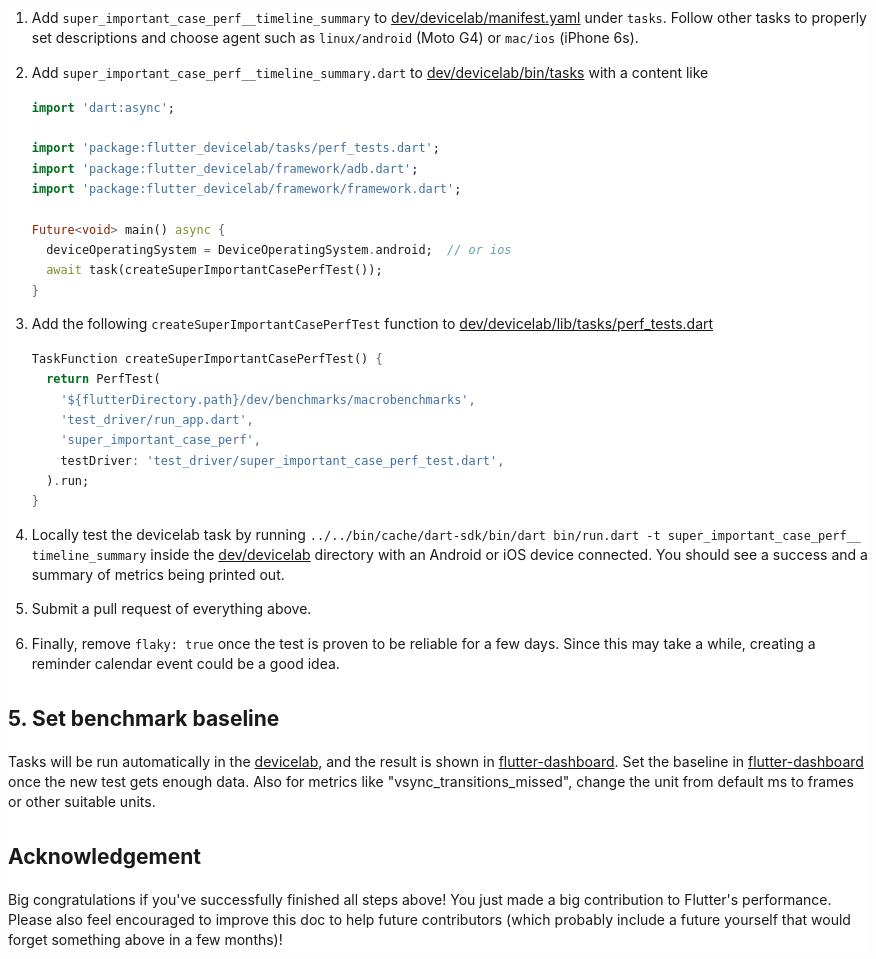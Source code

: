 1. Add `super_important_case_perf__timeline_summary` to [dev/devicelab/manifest.yaml][] under `tasks`. Follow other tasks to properly set descriptions and choose agent such as `linux/android` (Moto G4) or `mac/ios` (iPhone 6s).

2. Add `super_important_case_perf__timeline_summary.dart` to [dev/devicelab/bin/tasks][] with a content like

   ```Dart
   import 'dart:async';

   import 'package:flutter_devicelab/tasks/perf_tests.dart';
   import 'package:flutter_devicelab/framework/adb.dart';
   import 'package:flutter_devicelab/framework/framework.dart';

   Future<void> main() async {
     deviceOperatingSystem = DeviceOperatingSystem.android;  // or ios
     await task(createSuperImportantCasePerfTest());
   }
   ```

3. Add the following `createSuperImportantCasePerfTest` function to [dev/devicelab/lib/tasks/perf_tests.dart][]

   ```Dart
   TaskFunction createSuperImportantCasePerfTest() {
     return PerfTest(
       '${flutterDirectory.path}/dev/benchmarks/macrobenchmarks',
       'test_driver/run_app.dart',
       'super_important_case_perf',
       testDriver: 'test_driver/super_important_case_perf_test.dart',
     ).run;
   }
   ```

4. Locally test the devicelab task by running `../../bin/cache/dart-sdk/bin/dart bin/run.dart -t super_important_case_perf__timeline_summary` inside the [dev/devicelab][devicelab] directory with an Android or iOS device connected. You should see a success and a summary of metrics being printed out.

5. Submit a pull request of everything above.

6. Finally, remove `flaky: true` once the test is proven to be reliable for a few days. Since this may take a while, creating a reminder calendar event could be a good idea.

## 5. Set benchmark baseline

Tasks will be run automatically in the [devicelab], and the result is shown in [flutter-dashboard]. Set the baseline in [flutter-dashboard] once the new test gets enough data. Also for metrics like "vsync_transitions_missed", change the unit from default ms to frames or other suitable units.

## Acknowledgement

Big congratulations if you've successfully finished all steps above! You just made a big contribution to Flutter's performance. Please also feel encouraged to improve this doc to help future contributors (which probably include a future yourself that would forget something above in a few months)!


[flutter_driver]: https://github.com/flutter/flutter/tree/master/packages/flutter_driver
[macrobenchmarks]: https://github.com/flutter/flutter/tree/master/dev/benchmarks/macrobenchmarks
[cocoon]: https://github.com/flutter/cocoon
[devicelab]: https://github.com/flutter/flutter/tree/master/dev/devicelab
[dev/devicelab/manifest.yaml]: https://github.com/flutter/flutter/tree/master/dev/devicelab/manifest.yaml
[flutter_repo]: https://github.com/flutter/flutter
[macrobenchmarks/lib/src]: https://github.com/flutter/flutter/tree/master/dev/benchmarks/macrobenchmarks/lib/src
[macrobenchmarks/lib/common.dart]: https://github.com/flutter/flutter/tree/master/dev/benchmarks/macrobenchmarks/lib/common.dart
[macrobenchmarks/lib/main.dart]: https://github.com/flutter/flutter/tree/master/dev/benchmarks/macrobenchmarks/lib/main.dart
[`MacrobenchmarksApp`]: https://github.com/flutter/flutter/blob/94b7ff241e6e5445b7f30215a777eb4971311797/dev/benchmarks/macrobenchmarks/lib/main.dart#L24
[`HomePage`'s `ListView`]: https://github.com/flutter/flutter/blob/94b7ff241e6e5445b7f30215a777eb4971311797/dev/benchmarks/macrobenchmarks/lib/main.dart#L58
[macrobenchmarks/test_driver]: https://github.com/flutter/flutter/tree/master/dev/benchmarks/macrobenchmarks/test_driver
[macrobenchmarks/test_driver/run_app.dart]: https://github.com/flutter/flutter/tree/master/dev/benchmarks/macrobenchmarks/test_driver/run_app.dart
[macrobenchmarks/README.md]: https://github.com/flutter/flutter/blob/master/dev/benchmarks/macrobenchmarks/README.md
[dev/devicelab/bin/tasks]: https://github.com/flutter/flutter/tree/master/dev/devicelab/bin/tasks
[dev/devicelab/lib/tasks/perf_tests.dart]: https://github.com/flutter/flutter/tree/master/dev/devicelab/lib/tasks/perf_tests.dart
[flutter-dashboard]: https://flutter-dashboard.appspot.com/benchmarks.html
[e2e]: https://pub.dev/packages/e2e
[macrobenchmarks/test_driver/e2e_test.dart]: https://github.com/flutter/flutter/blob/master/dev/benchmarks/macrobenchmarks/test_driver/e2e_test.dart
[macrobenchmarks/test]: https://github.com/flutter/flutter/blob/master/dev/benchmarks/macrobenchmarks/test